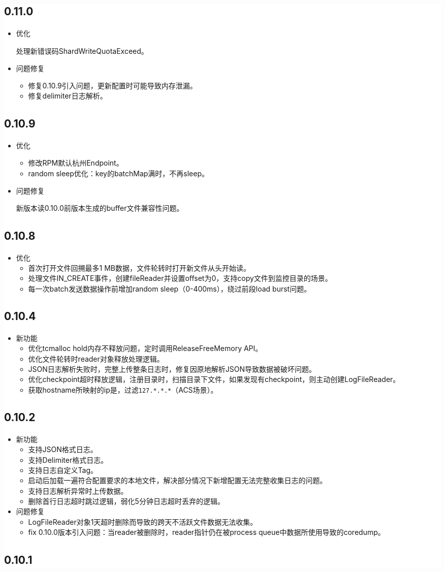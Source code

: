 ## 0.11.0

-   优化

    处理新错误码ShardWriteQuotaExceed。

-   问题修复
    -   修复0.10.9引入问题，更新配置时可能导致内存泄漏。
    -   修复delimiter日志解析。

## 0.10.9

-   优化
    -   修改RPM默认杭州Endpoint。
    -   random sleep优化：key的batchMap满时，不再sleep。
-   问题修复

    新版本读0.10.0前版本生成的buffer文件兼容性问题。


## 0.10.8

-   优化
    -   首次打开文件回搠最多1 MB数据，文件轮转时打开新文件从头开始读。
    -   处理文件IN\_CREATE事件，创建fileReader并设置offset为0，支持copy文件到监控目录的场景。
    -   每一次batch发送数据操作前增加random sleep（0-400ms），绕过前段load burst问题。

## 0.10.4

-   新功能
    -   优化tcmalloc hold内存不释放问题，定时调用ReleaseFreeMemory API。
    -   优化文件轮转时reader对象释放处理逻辑。
    -   JSON日志解析失败时，完整上传整条日志时，修复因原地解析JSON导致数据被破坏问题。
    -   优化checkpoint超时释放逻辑，注册目录时，扫描目录下文件，如果发现有checkpoint，则主动创建LogFileReader。
    -   获取hostname所映射的ip是，过滤`127.*.*.*`（ACS场景）。

## 0.10.2

-   新功能
    -   支持JSON格式日志。
    -   支持Delimiter格式日志。
    -   支持日志自定义Tag。
    -   启动后加载一遍符合配置要求的本地文件，解决部分情况下新增配置无法完整收集日志的问题。
    -   支持日志解析异常时上传数据。
    -   删除首行日志超时跳过逻辑，弱化5分钟日志超时丢弃的逻辑。
-   问题修复
    -   LogFileReader对象1天超时删除而导致的跨天不活跃文件数据无法收集。
    -   fix 0.10.0版本引入问题：当reader被删除时，reader指针仍在被process queue中数据所使用导致的coredump。

## 0.10.1

